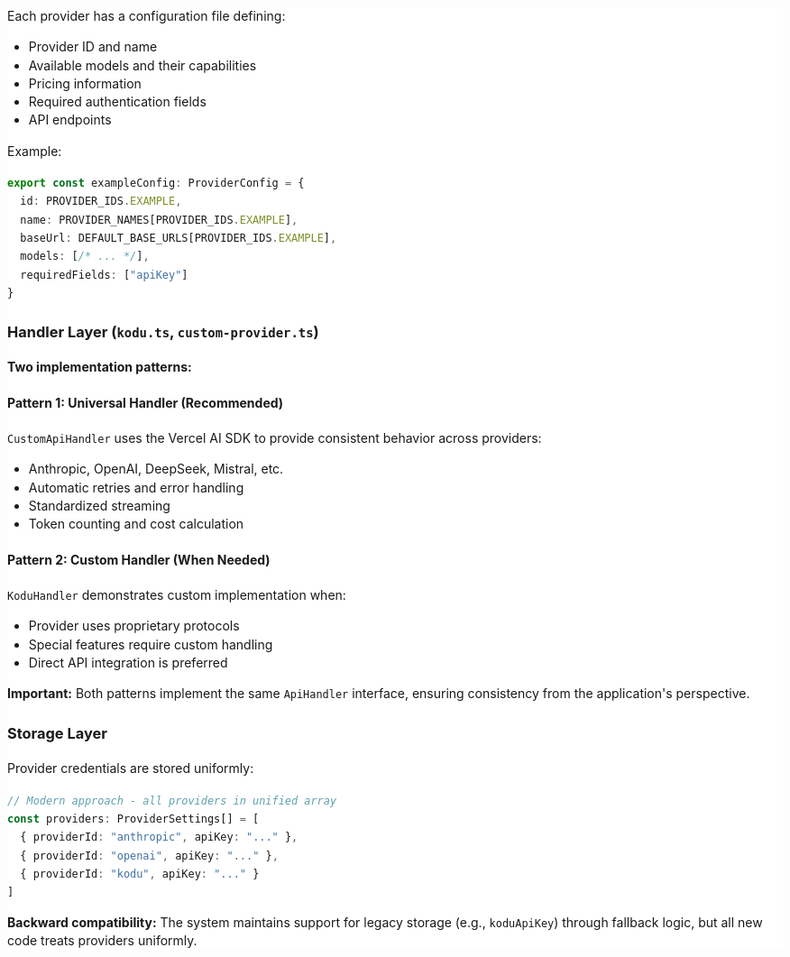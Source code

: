 Each provider has a configuration file defining:
- Provider ID and name
- Available models and their capabilities
- Pricing information
- Required authentication fields
- API endpoints

Example:
```typescript
export const exampleConfig: ProviderConfig = {
  id: PROVIDER_IDS.EXAMPLE,
  name: PROVIDER_NAMES[PROVIDER_IDS.EXAMPLE],
  baseUrl: DEFAULT_BASE_URLS[PROVIDER_IDS.EXAMPLE],
  models: [/* ... */],
  requiredFields: ["apiKey"]
}
```

### Handler Layer (`kodu.ts`, `custom-provider.ts`)

**Two implementation patterns:**

#### Pattern 1: Universal Handler (Recommended)
`CustomApiHandler` uses the Vercel AI SDK to provide consistent behavior across providers:
- Anthropic, OpenAI, DeepSeek, Mistral, etc.
- Automatic retries and error handling
- Standardized streaming
- Token counting and cost calculation

#### Pattern 2: Custom Handler (When Needed)
`KoduHandler` demonstrates custom implementation when:
- Provider uses proprietary protocols
- Special features require custom handling
- Direct API integration is preferred

**Important:** Both patterns implement the same `ApiHandler` interface, ensuring consistency from the application's perspective.

### Storage Layer

Provider credentials are stored uniformly:

```typescript
// Modern approach - all providers in unified array
const providers: ProviderSettings[] = [
  { providerId: "anthropic", apiKey: "..." },
  { providerId: "openai", apiKey: "..." },
  { providerId: "kodu", apiKey: "..." }
]
```

**Backward compatibility:**
The system maintains support for legacy storage (e.g., `koduApiKey`) through fallback logic, but all new code treats providers uniformly.


  [PROVIDER_IDS.NEWPROVIDER]: newProviderConfig